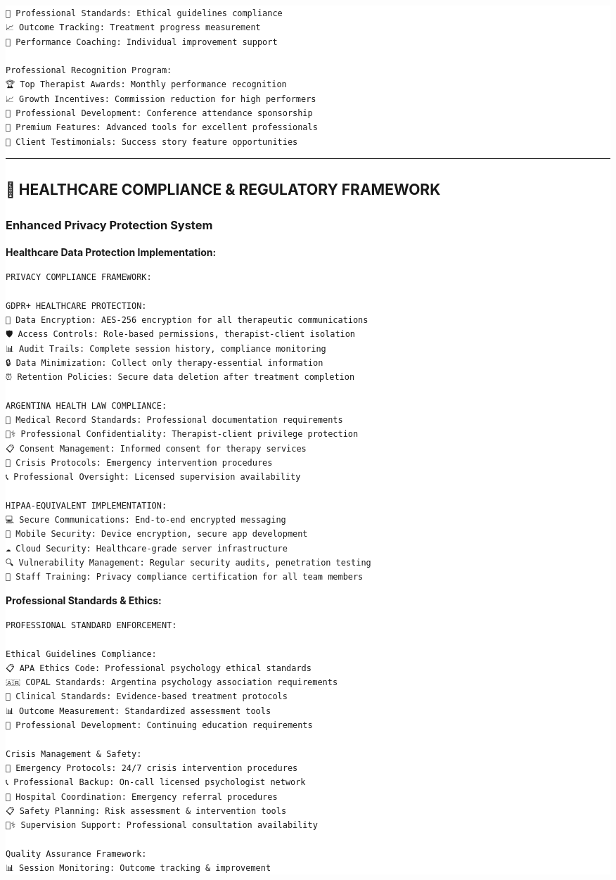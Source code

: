 ```
🔄 Professional Standards: Ethical guidelines compliance
📈 Outcome Tracking: Treatment progress measurement
🎯 Performance Coaching: Individual improvement support

Professional Recognition Program:
🏆 Top Therapist Awards: Monthly performance recognition
📈 Growth Incentives: Commission reduction for high performers
🎯 Professional Development: Conference attendance sponsorship
💎 Premium Features: Advanced tools for excellent professionals
🌟 Client Testimonials: Success story feature opportunities
```

---

## 🔐 HEALTHCARE COMPLIANCE & REGULATORY FRAMEWORK

### Enhanced Privacy Protection System

**Healthcare Data Protection Implementation:**
```
PRIVACY COMPLIANCE FRAMEWORK:

GDPR+ HEALTHCARE PROTECTION:
🔐 Data Encryption: AES-256 encryption for all therapeutic communications
🛡️ Access Controls: Role-based permissions, therapist-client isolation
📊 Audit Trails: Complete session history, compliance monitoring
🔒 Data Minimization: Collect only therapy-essential information
⏰ Retention Policies: Secure data deletion after treatment completion

ARGENTINA HEALTH LAW COMPLIANCE:
🏥 Medical Record Standards: Professional documentation requirements
👩‍⚕️ Professional Confidentiality: Therapist-client privilege protection
📋 Consent Management: Informed consent for therapy services
🚨 Crisis Protocols: Emergency intervention procedures
📞 Professional Oversight: Licensed supervision availability

HIPAA-EQUIVALENT IMPLEMENTATION:
💻 Secure Communications: End-to-end encrypted messaging
📱 Mobile Security: Device encryption, secure app development
☁️ Cloud Security: Healthcare-grade server infrastructure
🔍 Vulnerability Management: Regular security audits, penetration testing
👥 Staff Training: Privacy compliance certification for all team members
```

**Professional Standards & Ethics:**
```
PROFESSIONAL STANDARD ENFORCEMENT:

Ethical Guidelines Compliance:
📋 APA Ethics Code: Professional psychology ethical standards
🇦🇷 COPAL Standards: Argentina psychology association requirements
🏥 Clinical Standards: Evidence-based treatment protocols
📊 Outcome Measurement: Standardized assessment tools
🎯 Professional Development: Continuing education requirements

Crisis Management & Safety:
🚨 Emergency Protocols: 24/7 crisis intervention procedures
📞 Professional Backup: On-call licensed psychologist network
🏥 Hospital Coordination: Emergency referral procedures
📋 Safety Planning: Risk assessment & intervention tools
👩‍⚕️ Supervision Support: Professional consultation availability

Quality Assurance Framework:
📊 Session Monitoring: Outcome tracking & improvement
```